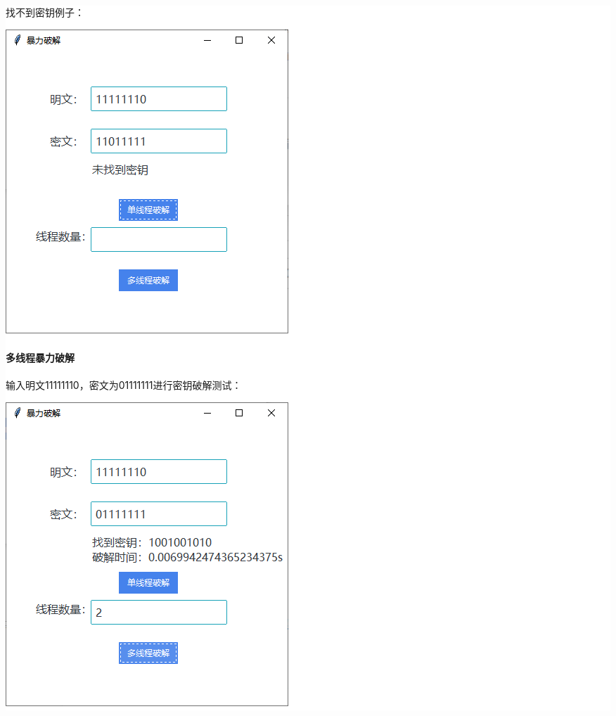 找不到密钥例子：

![](README.assets/未找到密钥.png)

#### 多线程暴力破解

输入明文11111110，密文为01111111进行密钥破解测试：

![](README.assets/多线程.png)
